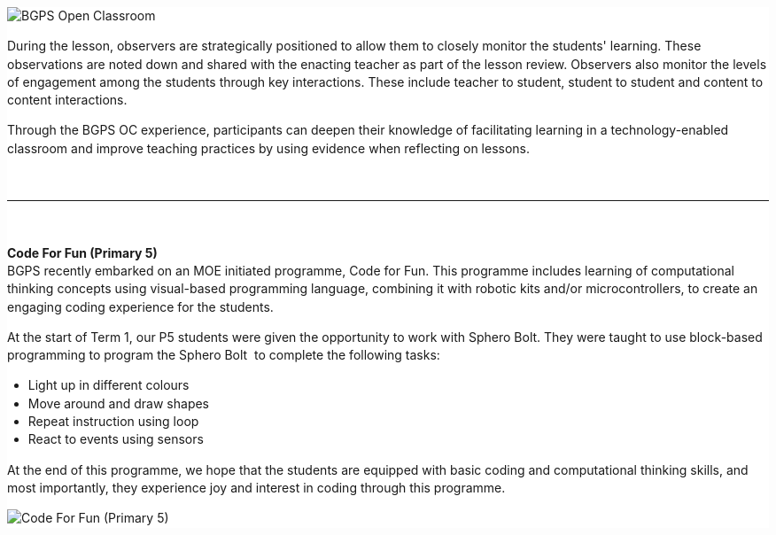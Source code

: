 <style>  
img {  
  display: block;  
  margin-left: auto;  
  margin-right: auto;  
}  
</style>  
<img src="/images/BGPS%20Open%20Classroom.png" alt="BGPS Open Classroom" style="width:70%;">  
  


During the lesson, observers are strategically positioned to allow them to closely monitor the students' learning. These observations are noted down and shared with the enacting teacher as part of the lesson review. Observers also monitor the levels of engagement among the students through key interactions. These include teacher to student, student to student and content to content interactions.

  

Through the BGPS OC experience, participants can deepen their knowledge of facilitating learning in a technology-enabled classroom and improve teaching practices by using evidence when reflecting on lessons.

<br>

--------------

<br>

**Code For Fun (Primary 5)** <br>
BGPS recently embarked on an MOE initiated programme, Code for Fun. This programme includes learning of computational thinking concepts using visual-based programming language, combining it with robotic kits and/or microcontrollers, to create an engaging coding experience for the students.&nbsp;  

At the start of Term 1, our P5 students were given the opportunity to work with Sphero Bolt. They were taught to use block-based programming to program the Sphero Bolt&nbsp; to complete the following tasks:

*   Light up in different colours
*   Move around and draw shapes
*   Repeat instruction using loop
*   React to events using sensors

At the end of this programme, we hope that the students are equipped with basic coding and computational thinking skills, and most importantly, they experience joy and interest in coding through this programme.

<style>  
img {  
  display: block;  
  margin-left: auto;  
  margin-right: auto;  
}  
</style>  
<img src="/images/P5_BRV_3.jpeg" alt="Code For Fun (Primary 5)" style="width:70%;">  
  

